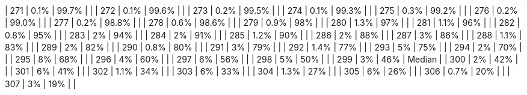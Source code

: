| 271 | 0.1% | 99.7% |  |
| 272 | 0.1% | 99.6% |  |
| 273 | 0.2% | 99.5% |  |
| 274 | 0.1% | 99.3% |  |
| 275 | 0.3% | 99.2% |  |
| 276 | 0.2% | 99.0% |  |
| 277 | 0.2% | 98.8% |  |
| 278 | 0.6% | 98.6% |  |
| 279 | 0.9% | 98% |  |
| 280 | 1.3% | 97% |  |
| 281 | 1.1% | 96% |  |
| 282 | 0.8% | 95% |  |
| 283 | 2% | 94% |  |
| 284 | 2% | 91% |  |
| 285 | 1.2% | 90% |  |
| 286 | 2% | 88% |  |
| 287 | 3% | 86% |  |
| 288 | 1.1% | 83% |  |
| 289 | 2% | 82% |  |
| 290 | 0.8% | 80% |  |
| 291 | 3% | 79% |  |
| 292 | 1.4% | 77% |  |
| 293 | 5% | 75% |  |
| 294 | 2% | 70% |  |
| 295 | 8% | 68% |  |
| 296 | 4% | 60% |  |
| 297 | 6% | 56% |  |
| 298 | 5% | 50% |  |
| 299 | 3% | 46% | Median |
| 300 | 2% | 42% |  |
| 301 | 6% | 41% |  |
| 302 | 1.1% | 34% |  |
| 303 | 6% | 33% |  |
| 304 | 1.3% | 27% |  |
| 305 | 6% | 26% |  |
| 306 | 0.7% | 20% |  |
| 307 | 3% | 19% |  |